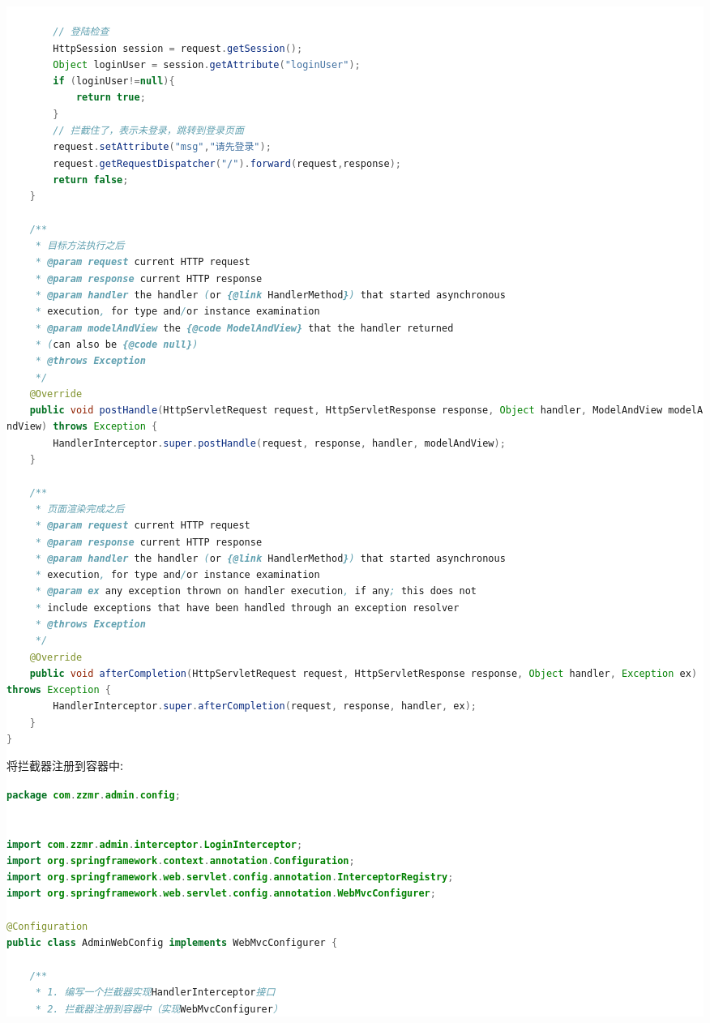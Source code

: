 ```java

        // 登陆检查
        HttpSession session = request.getSession();
        Object loginUser = session.getAttribute("loginUser");
        if (loginUser!=null){
            return true;
        }
        // 拦截住了，表示未登录，跳转到登录页面
        request.setAttribute("msg","请先登录");
        request.getRequestDispatcher("/").forward(request,response);
        return false;
    }

    /**
     * 目标方法执行之后
     * @param request current HTTP request
     * @param response current HTTP response
     * @param handler the handler (or {@link HandlerMethod}) that started asynchronous
     * execution, for type and/or instance examination
     * @param modelAndView the {@code ModelAndView} that the handler returned
     * (can also be {@code null})
     * @throws Exception
     */
    @Override
    public void postHandle(HttpServletRequest request, HttpServletResponse response, Object handler, ModelAndView modelAndView) throws Exception {
        HandlerInterceptor.super.postHandle(request, response, handler, modelAndView);
    }

    /**
     * 页面渲染完成之后
     * @param request current HTTP request
     * @param response current HTTP response
     * @param handler the handler (or {@link HandlerMethod}) that started asynchronous
     * execution, for type and/or instance examination
     * @param ex any exception thrown on handler execution, if any; this does not
     * include exceptions that have been handled through an exception resolver
     * @throws Exception
     */
    @Override
    public void afterCompletion(HttpServletRequest request, HttpServletResponse response, Object handler, Exception ex) throws Exception {
        HandlerInterceptor.super.afterCompletion(request, response, handler, ex);
    }
}
```

将拦截器注册到容器中:

```java
package com.zzmr.admin.config;


import com.zzmr.admin.interceptor.LoginInterceptor;
import org.springframework.context.annotation.Configuration;
import org.springframework.web.servlet.config.annotation.InterceptorRegistry;
import org.springframework.web.servlet.config.annotation.WebMvcConfigurer;

@Configuration
public class AdminWebConfig implements WebMvcConfigurer {

    /**
     * 1. 编写一个拦截器实现HandlerInterceptor接口
     * 2. 拦截器注册到容器中（实现WebMvcConfigurer）
```